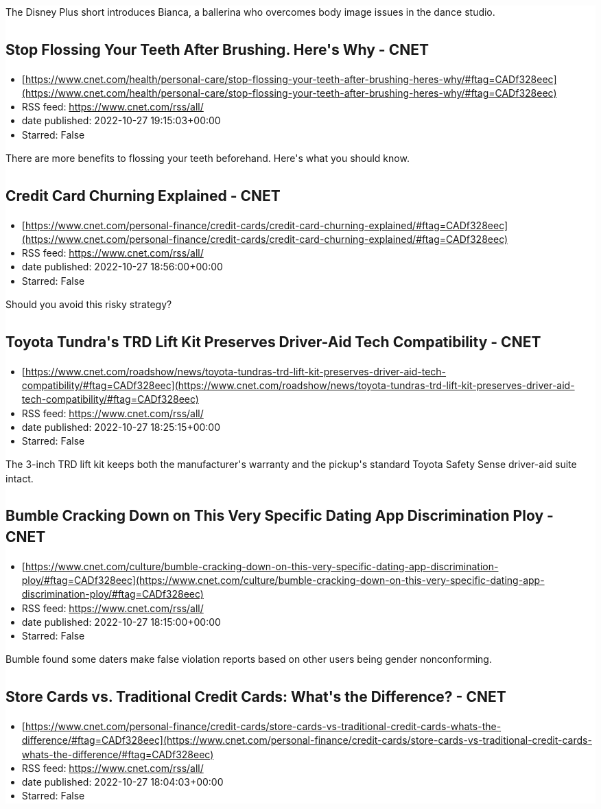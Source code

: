 The Disney Plus short introduces Bianca, a ballerina who overcomes body image issues in the dance studio.

## Stop Flossing Your Teeth After Brushing. Here's Why     - CNET
 - [https://www.cnet.com/health/personal-care/stop-flossing-your-teeth-after-brushing-heres-why/#ftag=CADf328eec](https://www.cnet.com/health/personal-care/stop-flossing-your-teeth-after-brushing-heres-why/#ftag=CADf328eec)
 - RSS feed: https://www.cnet.com/rss/all/
 - date published: 2022-10-27 19:15:03+00:00
 - Starred: False

There are more benefits to flossing your teeth beforehand. Here's what you should know.

## Credit Card Churning Explained     - CNET
 - [https://www.cnet.com/personal-finance/credit-cards/credit-card-churning-explained/#ftag=CADf328eec](https://www.cnet.com/personal-finance/credit-cards/credit-card-churning-explained/#ftag=CADf328eec)
 - RSS feed: https://www.cnet.com/rss/all/
 - date published: 2022-10-27 18:56:00+00:00
 - Starred: False

Should you avoid this risky strategy?

## Toyota Tundra's TRD Lift Kit Preserves Driver-Aid Tech Compatibility     - CNET
 - [https://www.cnet.com/roadshow/news/toyota-tundras-trd-lift-kit-preserves-driver-aid-tech-compatibility/#ftag=CADf328eec](https://www.cnet.com/roadshow/news/toyota-tundras-trd-lift-kit-preserves-driver-aid-tech-compatibility/#ftag=CADf328eec)
 - RSS feed: https://www.cnet.com/rss/all/
 - date published: 2022-10-27 18:25:15+00:00
 - Starred: False

The 3-inch TRD lift kit keeps both the manufacturer's warranty and the pickup's standard Toyota Safety Sense driver-aid suite intact.

## Bumble Cracking Down on This Very Specific Dating App Discrimination Ploy     - CNET
 - [https://www.cnet.com/culture/bumble-cracking-down-on-this-very-specific-dating-app-discrimination-ploy/#ftag=CADf328eec](https://www.cnet.com/culture/bumble-cracking-down-on-this-very-specific-dating-app-discrimination-ploy/#ftag=CADf328eec)
 - RSS feed: https://www.cnet.com/rss/all/
 - date published: 2022-10-27 18:15:00+00:00
 - Starred: False

Bumble found some daters make false violation reports based on other users being gender nonconforming.

## Store Cards vs. Traditional Credit Cards: What's the Difference?     - CNET
 - [https://www.cnet.com/personal-finance/credit-cards/store-cards-vs-traditional-credit-cards-whats-the-difference/#ftag=CADf328eec](https://www.cnet.com/personal-finance/credit-cards/store-cards-vs-traditional-credit-cards-whats-the-difference/#ftag=CADf328eec)
 - RSS feed: https://www.cnet.com/rss/all/
 - date published: 2022-10-27 18:04:03+00:00
 - Starred: False
